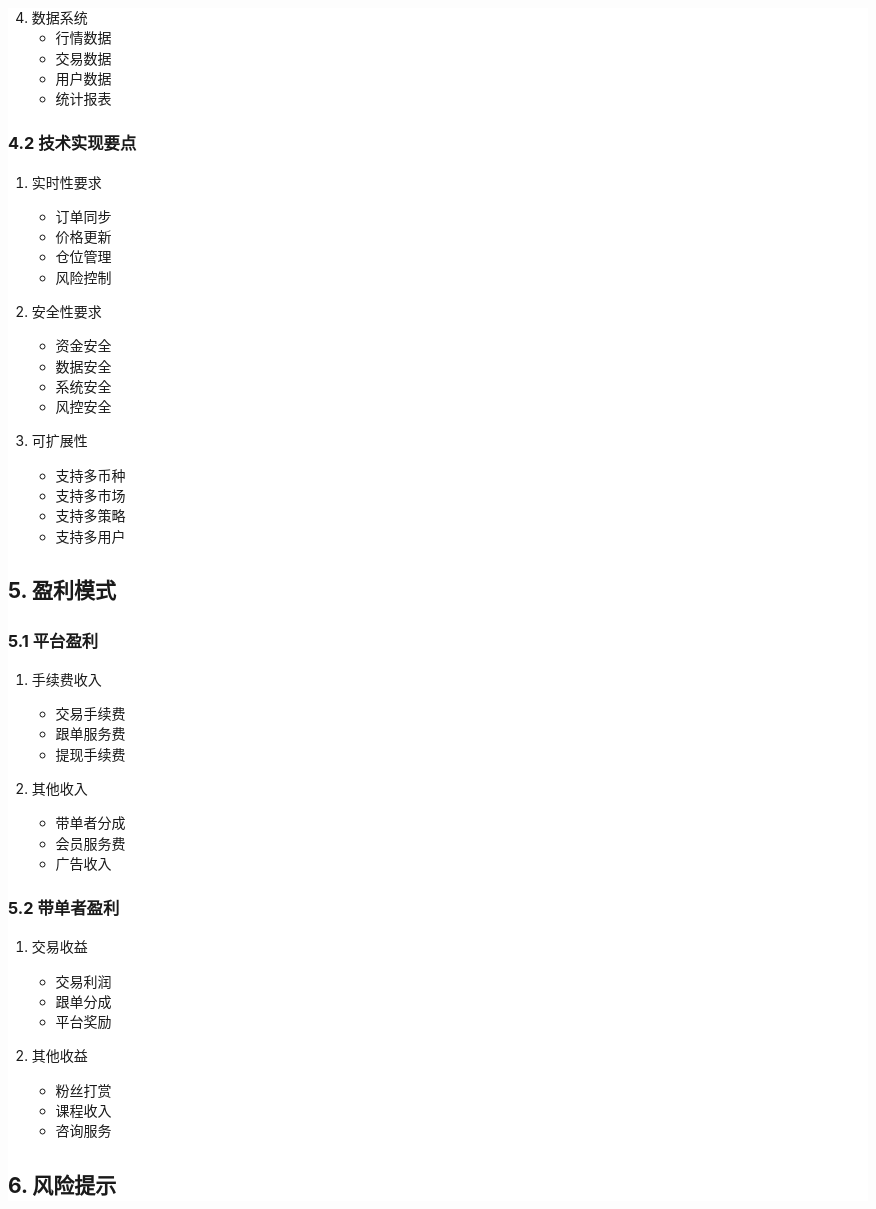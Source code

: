 4. 数据系统
   - 行情数据
   - 交易数据
   - 用户数据
   - 统计报表

### 4.2 技术实现要点
1. 实时性要求
   - 订单同步
   - 价格更新
   - 仓位管理
   - 风险控制

2. 安全性要求
   - 资金安全
   - 数据安全
   - 系统安全
   - 风控安全

3. 可扩展性
   - 支持多币种
   - 支持多市场
   - 支持多策略
   - 支持多用户

## 5. 盈利模式

### 5.1 平台盈利
1. 手续费收入
   - 交易手续费
   - 跟单服务费
   - 提现手续费

2. 其他收入
   - 带单者分成
   - 会员服务费
   - 广告收入

### 5.2 带单者盈利
1. 交易收益
   - 交易利润
   - 跟单分成
   - 平台奖励

2. 其他收益
   - 粉丝打赏
   - 课程收入
   - 咨询服务

## 6. 风险提示

